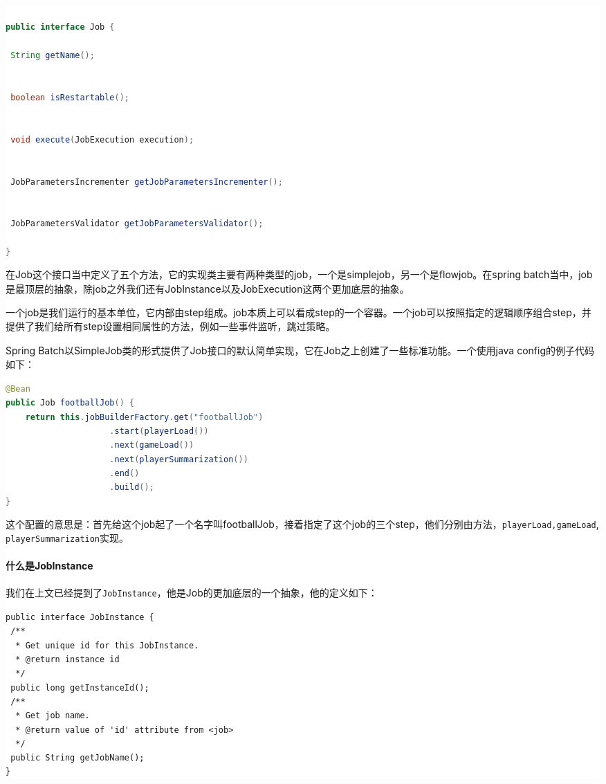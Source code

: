 ```java
 
public interface Job {

 String getName();


 boolean isRestartable();


 void execute(JobExecution execution);


 JobParametersIncrementer getJobParametersIncrementer();


 JobParametersValidator getJobParametersValidator();

}
```

在Job这个接口当中定义了五个方法，它的实现类主要有两种类型的job，一个是simplejob，另一个是flowjob。在spring batch当中，job是最顶层的抽象，除job之外我们还有JobInstance以及JobExecution这两个更加底层的抽象。

一个job是我们运行的基本单位，它内部由step组成。job本质上可以看成step的一个容器。一个job可以按照指定的逻辑顺序组合step，并提供了我们给所有step设置相同属性的方法，例如一些事件监听，跳过策略。

Spring Batch以SimpleJob类的形式提供了Job接口的默认简单实现，它在Job之上创建了一些标准功能。一个使用java config的例子代码如下：

```java
@Bean
public Job footballJob() {
    return this.jobBuilderFactory.get("footballJob")
                     .start(playerLoad())
                     .next(gameLoad())
                     .next(playerSummarization())
                     .end()
                     .build();
}
```

这个配置的意思是：首先给这个job起了一个名字叫footballJob，接着指定了这个job的三个step，他们分别由方法，`playerLoad,gameLoad`, `playerSummarization`实现。

#### 什么是JobInstance 

我们在上文已经提到了`JobInstance`，他是Job的更加底层的一个抽象，他的定义如下：

```
public interface JobInstance {
 /**
  * Get unique id for this JobInstance.
  * @return instance id
  */
 public long getInstanceId();
 /**
  * Get job name.
  * @return value of 'id' attribute from <job>
  */
 public String getJobName();
}
```
